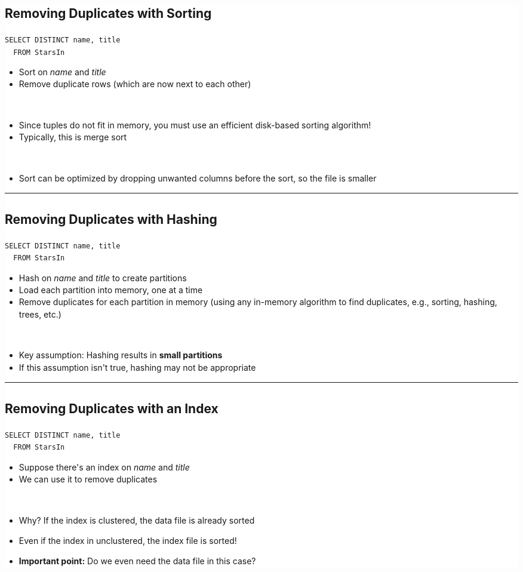 ## Removing Duplicates with Sorting

```
SELECT DISTINCT name, title
  FROM StarsIn
```
    
* Sort on *name* and *title*
* Remove duplicate rows (which are now next to each other)

<br/>

* Since tuples do not fit in memory, you must use an efficient disk-based sorting algorithm!
* Typically, this is merge sort

<br/>

* Sort can be optimized by dropping unwanted columns before the sort, so the file is smaller

---

## Removing Duplicates with Hashing


```
SELECT DISTINCT name, title
  FROM StarsIn
```

* Hash on *name* and *title* to create partitions
* Load each partition into memory, one at a time
* Remove duplicates for each partition in memory (using any in-memory algorithm to find duplicates, e.g., sorting, hashing, trees, etc.)

<br/>

* Key assumption: Hashing results in **small partitions**
* If this assumption isn't true, hashing may not be appropriate

---

## Removing Duplicates with an Index

```
SELECT DISTINCT name, title
  FROM StarsIn
```

* Suppose there's an index on *name* and *title*
* We can use it to remove duplicates

<br/>

* Why? If the index is clustered, the data file is already sorted
* Even if the index in unclustered, the index file is sorted!

* **Important point:** Do we even need the data file in this case?
